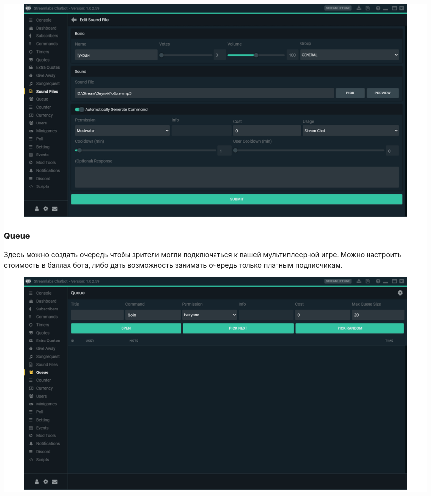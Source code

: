 <figure><img src="../../../.gitbook/assets/ustanovka-15.png" alt=""><figcaption></figcaption></figure>

### Queue <a href="#queue" id="queue"></a>

Здесь можно создать очередь чтобы зрители могли подключаться к вашей мультиплеерной игре. Можно настроить стоимость в баллах бота, либо дать возможность занимать очередь только платным подписчикам.

<figure><img src="../../../.gitbook/assets/ustanovka-16.png" alt=""><figcaption></figcaption></figure>
